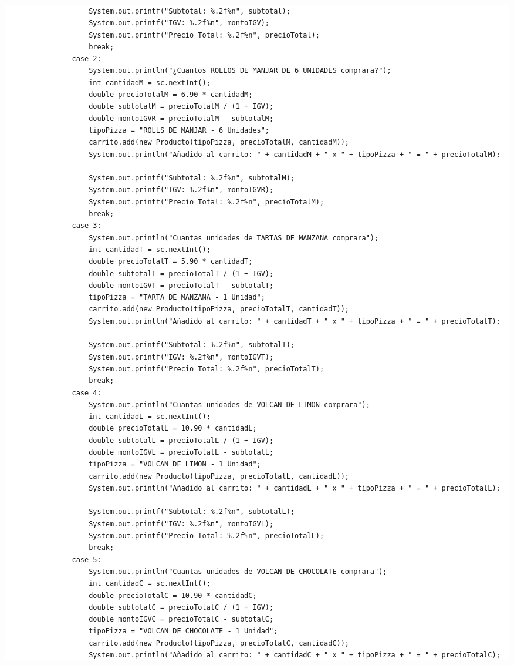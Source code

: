                         System.out.printf("Subtotal: %.2f%n", subtotal);
                        System.out.printf("IGV: %.2f%n", montoIGV);
                        System.out.printf("Precio Total: %.2f%n", precioTotal);
                        break;
                    case 2:
                        System.out.println("¿Cuantos ROLLOS DE MANJAR DE 6 UNIDADES comprara?");
                        int cantidadM = sc.nextInt();
                        double precioTotalM = 6.90 * cantidadM;
                        double subtotalM = precioTotalM / (1 + IGV);
                        double montoIGVR = precioTotalM - subtotalM;
                        tipoPizza = "ROLLS DE MANJAR - 6 Unidades";
                        carrito.add(new Producto(tipoPizza, precioTotalM, cantidadM));
                        System.out.println("Añadido al carrito: " + cantidadM + " x " + tipoPizza + " = " + precioTotalM);

                        System.out.printf("Subtotal: %.2f%n", subtotalM);
                        System.out.printf("IGV: %.2f%n", montoIGVR);
                        System.out.printf("Precio Total: %.2f%n", precioTotalM);
                        break;
                    case 3:
                        System.out.println("Cuantas unidades de TARTAS DE MANZANA comprara");
                        int cantidadT = sc.nextInt();
                        double precioTotalT = 5.90 * cantidadT;
                        double subtotalT = precioTotalT / (1 + IGV);
                        double montoIGVT = precioTotalT - subtotalT;
                        tipoPizza = "TARTA DE MANZANA - 1 Unidad";
                        carrito.add(new Producto(tipoPizza, precioTotalT, cantidadT));
                        System.out.println("Añadido al carrito: " + cantidadT + " x " + tipoPizza + " = " + precioTotalT);

                        System.out.printf("Subtotal: %.2f%n", subtotalT);
                        System.out.printf("IGV: %.2f%n", montoIGVT);
                        System.out.printf("Precio Total: %.2f%n", precioTotalT);
                        break;
                    case 4:
                        System.out.println("Cuantas unidades de VOLCAN DE LIMON comprara");
                        int cantidadL = sc.nextInt();
                        double precioTotalL = 10.90 * cantidadL;
                        double subtotalL = precioTotalL / (1 + IGV);
                        double montoIGVL = precioTotalL - subtotalL;
                        tipoPizza = "VOLCAN DE LIMON - 1 Unidad";
                        carrito.add(new Producto(tipoPizza, precioTotalL, cantidadL));
                        System.out.println("Añadido al carrito: " + cantidadL + " x " + tipoPizza + " = " + precioTotalL);

                        System.out.printf("Subtotal: %.2f%n", subtotalL);
                        System.out.printf("IGV: %.2f%n", montoIGVL);
                        System.out.printf("Precio Total: %.2f%n", precioTotalL);
                        break;
                    case 5:
                        System.out.println("Cuantas unidades de VOLCAN DE CHOCOLATE comprara");
                        int cantidadC = sc.nextInt();
                        double precioTotalC = 10.90 * cantidadC;
                        double subtotalC = precioTotalC / (1 + IGV);
                        double montoIGVC = precioTotalC - subtotalC;
                        tipoPizza = "VOLCAN DE CHOCOLATE - 1 Unidad";
                        carrito.add(new Producto(tipoPizza, precioTotalC, cantidadC));
                        System.out.println("Añadido al carrito: " + cantidadC + " x " + tipoPizza + " = " + precioTotalC);
